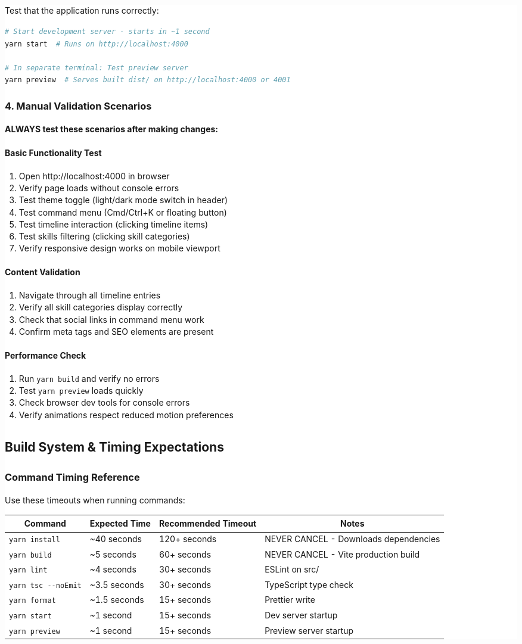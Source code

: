 Test that the application runs correctly:

```bash
# Start development server - starts in ~1 second
yarn start  # Runs on http://localhost:4000

# In separate terminal: Test preview server
yarn preview  # Serves built dist/ on http://localhost:4000 or 4001
```

### 4. Manual Validation Scenarios

**ALWAYS test these scenarios after making changes:**

#### Basic Functionality Test

1. Open http://localhost:4000 in browser
2. Verify page loads without console errors
3. Test theme toggle (light/dark mode switch in header)
4. Test command menu (Cmd/Ctrl+K or floating button)
5. Test timeline interaction (clicking timeline items)
6. Test skills filtering (clicking skill categories)
7. Verify responsive design works on mobile viewport

#### Content Validation

1. Navigate through all timeline entries
2. Verify all skill categories display correctly
3. Check that social links in command menu work
4. Confirm meta tags and SEO elements are present

#### Performance Check

1. Run `yarn build` and verify no errors
2. Test `yarn preview` loads quickly
3. Check browser dev tools for console errors
4. Verify animations respect reduced motion preferences

## Build System & Timing Expectations

### Command Timing Reference

Use these timeouts when running commands:

| Command             | Expected Time | Recommended Timeout | Notes                                 |
| ------------------- | ------------- | ------------------- | ------------------------------------- |
| `yarn install`      | ~40 seconds   | 120+ seconds        | NEVER CANCEL - Downloads dependencies |
| `yarn build`        | ~5 seconds    | 60+ seconds         | NEVER CANCEL - Vite production build  |
| `yarn lint`         | ~4 seconds    | 30+ seconds         | ESLint on src/                        |
| `yarn tsc --noEmit` | ~3.5 seconds  | 30+ seconds         | TypeScript type check                 |
| `yarn format`       | ~1.5 seconds  | 15+ seconds         | Prettier write                        |
| `yarn start`        | ~1 second     | 15+ seconds         | Dev server startup                    |
| `yarn preview`      | ~1 second     | 15+ seconds         | Preview server startup                |
